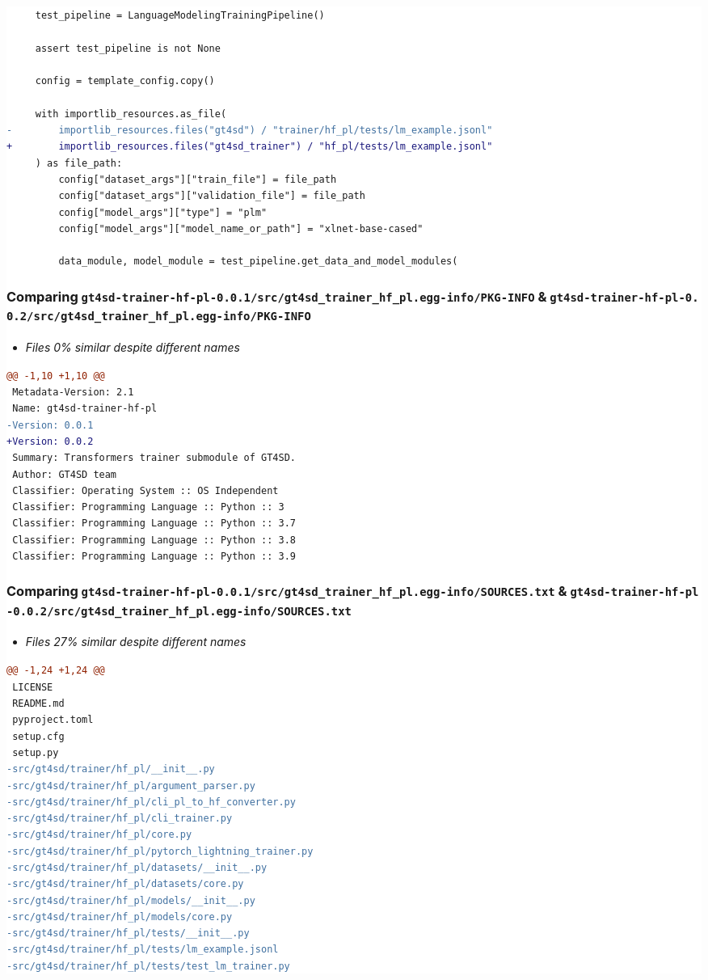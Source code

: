 ```diff
     test_pipeline = LanguageModelingTrainingPipeline()
 
     assert test_pipeline is not None
 
     config = template_config.copy()
 
     with importlib_resources.as_file(
-        importlib_resources.files("gt4sd") / "trainer/hf_pl/tests/lm_example.jsonl"
+        importlib_resources.files("gt4sd_trainer") / "hf_pl/tests/lm_example.jsonl"
     ) as file_path:
         config["dataset_args"]["train_file"] = file_path
         config["dataset_args"]["validation_file"] = file_path
         config["model_args"]["type"] = "plm"
         config["model_args"]["model_name_or_path"] = "xlnet-base-cased"
 
         data_module, model_module = test_pipeline.get_data_and_model_modules(
```

### Comparing `gt4sd-trainer-hf-pl-0.0.1/src/gt4sd_trainer_hf_pl.egg-info/PKG-INFO` & `gt4sd-trainer-hf-pl-0.0.2/src/gt4sd_trainer_hf_pl.egg-info/PKG-INFO`

 * *Files 0% similar despite different names*

```diff
@@ -1,10 +1,10 @@
 Metadata-Version: 2.1
 Name: gt4sd-trainer-hf-pl
-Version: 0.0.1
+Version: 0.0.2
 Summary: Transformers trainer submodule of GT4SD.
 Author: GT4SD team
 Classifier: Operating System :: OS Independent
 Classifier: Programming Language :: Python :: 3
 Classifier: Programming Language :: Python :: 3.7
 Classifier: Programming Language :: Python :: 3.8
 Classifier: Programming Language :: Python :: 3.9
```

### Comparing `gt4sd-trainer-hf-pl-0.0.1/src/gt4sd_trainer_hf_pl.egg-info/SOURCES.txt` & `gt4sd-trainer-hf-pl-0.0.2/src/gt4sd_trainer_hf_pl.egg-info/SOURCES.txt`

 * *Files 27% similar despite different names*

```diff
@@ -1,24 +1,24 @@
 LICENSE
 README.md
 pyproject.toml
 setup.cfg
 setup.py
-src/gt4sd/trainer/hf_pl/__init__.py
-src/gt4sd/trainer/hf_pl/argument_parser.py
-src/gt4sd/trainer/hf_pl/cli_pl_to_hf_converter.py
-src/gt4sd/trainer/hf_pl/cli_trainer.py
-src/gt4sd/trainer/hf_pl/core.py
-src/gt4sd/trainer/hf_pl/pytorch_lightning_trainer.py
-src/gt4sd/trainer/hf_pl/datasets/__init__.py
-src/gt4sd/trainer/hf_pl/datasets/core.py
-src/gt4sd/trainer/hf_pl/models/__init__.py
-src/gt4sd/trainer/hf_pl/models/core.py
-src/gt4sd/trainer/hf_pl/tests/__init__.py
-src/gt4sd/trainer/hf_pl/tests/lm_example.jsonl
-src/gt4sd/trainer/hf_pl/tests/test_lm_trainer.py
```